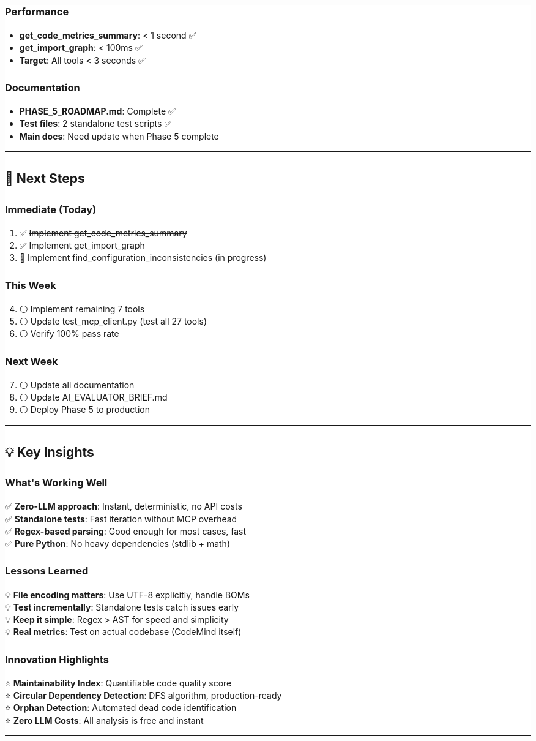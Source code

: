 ### Performance
- **get_code_metrics_summary**: < 1 second ✅
- **get_import_graph**: < 100ms ✅
- **Target**: All tools < 3 seconds ✅

### Documentation
- **PHASE_5_ROADMAP.md**: Complete ✅
- **Test files**: 2 standalone test scripts ✅
- **Main docs**: Need update when Phase 5 complete

---

## 🎯 Next Steps

### Immediate (Today)
1. ✅ ~~Implement get_code_metrics_summary~~
2. ✅ ~~Implement get_import_graph~~
3. 🔵 Implement find_configuration_inconsistencies (in progress)

### This Week
4. ⚪ Implement remaining 7 tools
5. ⚪ Update test_mcp_client.py (test all 27 tools)
6. ⚪ Verify 100% pass rate

### Next Week
7. ⚪ Update all documentation
8. ⚪ Update AI_EVALUATOR_BRIEF.md
9. ⚪ Deploy Phase 5 to production

---

## 💡 Key Insights

### What's Working Well
✅ **Zero-LLM approach**: Instant, deterministic, no API costs  
✅ **Standalone tests**: Fast iteration without MCP overhead  
✅ **Regex-based parsing**: Good enough for most cases, fast  
✅ **Pure Python**: No heavy dependencies (stdlib + math)  

### Lessons Learned
💡 **File encoding matters**: Use UTF-8 explicitly, handle BOMs  
💡 **Test incrementally**: Standalone tests catch issues early  
💡 **Keep it simple**: Regex > AST for speed and simplicity  
💡 **Real metrics**: Test on actual codebase (CodeMind itself)  

### Innovation Highlights
⭐ **Maintainability Index**: Quantifiable code quality score  
⭐ **Circular Dependency Detection**: DFS algorithm, production-ready  
⭐ **Orphan Detection**: Automated dead code identification  
⭐ **Zero LLM Costs**: All analysis is free and instant  

---
